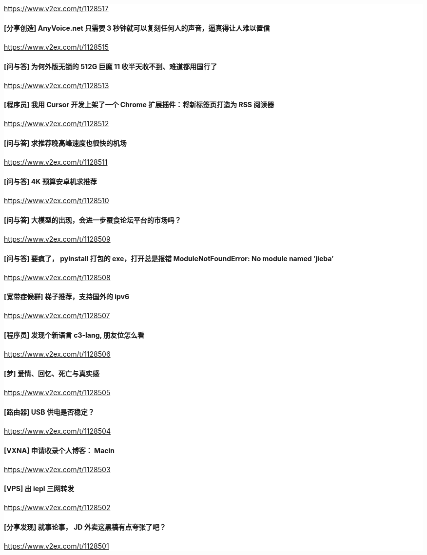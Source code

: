 <span style="color: blue!80!green"><https://www.v2ex.com/t/1128517></span>

#### \[分享创造\] AnyVoice.net 只需要 3 秒钟就可以复刻任何人的声音，逼真得让人难以置信

<span style="color: blue!80!green"><https://www.v2ex.com/t/1128515></span>

#### \[问与答\] 为何外版无锁的 512G 巨魔 11 收半天收不到、难道都用国行了

<span style="color: blue!80!green"><https://www.v2ex.com/t/1128513></span>

#### \[程序员\] 我用 Cursor 开发上架了一个 Chrome 扩展插件：将新标签页打造为 RSS 阅读器

<span style="color: blue!80!green"><https://www.v2ex.com/t/1128512></span>

#### \[问与答\] 求推荐晚高峰速度也很快的机场

<span style="color: blue!80!green"><https://www.v2ex.com/t/1128511></span>

#### \[问与答\] 4K 预算安卓机求推荐

<span style="color: blue!80!green"><https://www.v2ex.com/t/1128510></span>

#### \[问与答\] 大模型的出现，会进一步蚕食论坛平台的市场吗？

<span style="color: blue!80!green"><https://www.v2ex.com/t/1128509></span>

#### \[问与答\] 要疯了， pyinstall 打包的 exe，打开总是报错 ModuleNotFoundError: No module named ’jieba’

<span style="color: blue!80!green"><https://www.v2ex.com/t/1128508></span>

#### \[宽带症候群\] 梯子推荐，支持国外的 ipv6

<span style="color: blue!80!green"><https://www.v2ex.com/t/1128507></span>

#### \[程序员\] 发现个新语言 c3-lang, 朋友位怎么看

<span style="color: blue!80!green"><https://www.v2ex.com/t/1128506></span>

#### \[梦\] 爱情、回忆、死亡与真实感

<span style="color: blue!80!green"><https://www.v2ex.com/t/1128505></span>

#### \[路由器\] USB 供电是否稳定？

<span style="color: blue!80!green"><https://www.v2ex.com/t/1128504></span>

#### \[VXNA\] 申请收录个人博客： Macin

<span style="color: blue!80!green"><https://www.v2ex.com/t/1128503></span>

#### \[VPS\] 出 iepl 三网转发

<span style="color: blue!80!green"><https://www.v2ex.com/t/1128502></span>

#### \[分享发现\] 就事论事， JD 外卖这黑稿有点夸张了吧？

<span style="color: blue!80!green"><https://www.v2ex.com/t/1128501></span>
